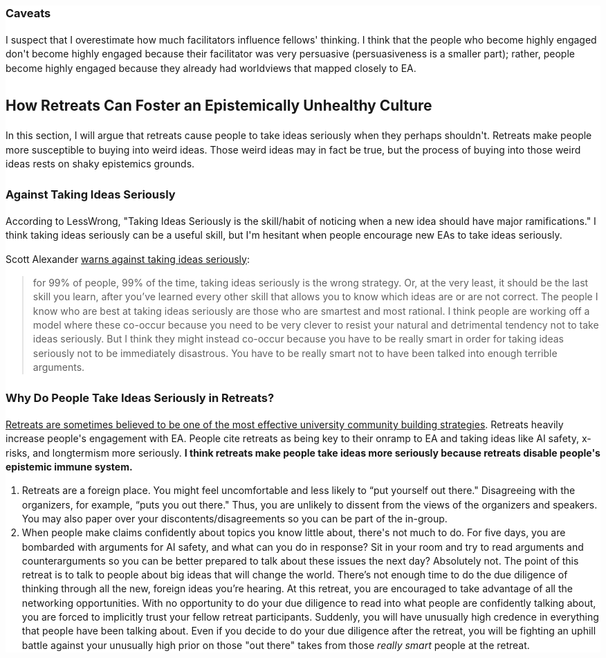 ### Caveats

I suspect that I overestimate how much facilitators influence fellows' thinking. I think that the people who become highly engaged don't become highly engaged because their facilitator was very persuasive (persuasiveness is a smaller part); rather, people become highly engaged because they already had worldviews that mapped closely to EA.

## How Retreats Can Foster an Epistemically Unhealthy Culture

In this section, I will argue that retreats cause people to take ideas seriously when they perhaps shouldn't. Retreats make people more susceptible to buying into weird ideas. Those weird ideas may in fact be true, but the process of buying into those weird ideas rests on shaky epistemics grounds.

### Against Taking Ideas Seriously

According to LessWrong, "Taking Ideas Seriously is the skill/habit of noticing when a new idea should have major ramifications." I think taking ideas seriously can be a useful skill, but I'm hesitant when people encourage new EAs to take ideas seriously.

Scott Alexander [warns against taking ideas seriously](https://slatestarcodex.com/2019/06/03/repost-epistemic-learned-helplessness/):

> for 99% of people, 99% of the time, taking ideas seriously is the wrong strategy. Or, at the very least, it should be the last skill you learn, after you’ve learned every other skill that allows you to know which ideas are or are not correct. The people I know who are best at taking ideas seriously are those who are smartest and most rational. I think people are working off a model where these co-occur because you need to be very clever to resist your natural and detrimental tendency not to take ideas seriously. But I think they might instead co-occur because you have to be really smart in order for taking ideas seriously not to be immediately disastrous. You have to be really smart not to have been talked into enough terrible arguments.
> 

### Why Do People Take Ideas Seriously in Retreats?

[Retreats are sometimes believed to be one of the most effective university community building strategies](https://forum.effectivealtruism.org/posts/oYbQcobBA9dZ8qKSK/university-groups-should-do-more-retreats). Retreats heavily increase people's engagement with EA. People cite retreats as being key to their onramp to EA and taking ideas like AI safety, x-risks, and longtermism more seriously. **I think retreats make people take ideas more seriously because retreats disable people's epistemic immune system.**

1. Retreats are a foreign place. You might feel uncomfortable and less likely to “put yourself out there." Disagreeing with the organizers, for example, “puts you out there." Thus, you are unlikely to dissent from the views of the organizers and speakers. You may also paper over your discontents/disagreements so you can be part of the in-group.
2. When people make claims confidently about topics you know little about, there's not much to do. For five days, you are bombarded with arguments for AI safety, and what can you do in response? Sit in your room and try to read arguments and counterarguments so you can be better prepared to talk about these issues the next day? Absolutely not. The point of this retreat is to talk to people about big ideas that will change the world. There’s not enough time to do the due diligence of thinking through all the new, foreign ideas you’re hearing. At this retreat, you are encouraged to take advantage of all the networking opportunities. With no opportunity to do your due diligence to read into what people are confidently talking about, you are forced to implicitly trust your fellow retreat participants. Suddenly, you will have unusually high credence in everything that people have been talking about. Even if you decide to do your due diligence after the retreat, you will be fighting an uphill battle against your unusually high prior on those "out there" takes from those *really smart* people at the retreat.
